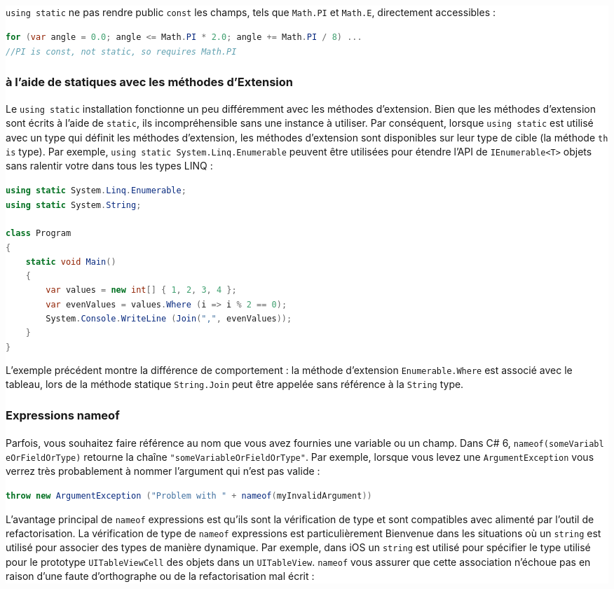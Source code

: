 
`using static` ne pas rendre public `const` les champs, tels que `Math.PI` et `Math.E`, directement accessibles :

```csharp
for (var angle = 0.0; angle <= Math.PI * 2.0; angle += Math.PI / 8) ... 
//PI is const, not static, so requires Math.PI
```

### <a name="using-static-with-extension-methods"></a>à l’aide de statiques avec les méthodes d’Extension

Le `using static` installation fonctionne un peu différemment avec les méthodes d’extension. Bien que les méthodes d’extension sont écrits à l’aide de `static`, ils incompréhensible sans une instance à utiliser. Par conséquent, lorsque `using static` est utilisé avec un type qui définit les méthodes d’extension, les méthodes d’extension sont disponibles sur leur type de cible (la méthode `this` type). Par exemple, `using static System.Linq.Enumerable` peuvent être utilisées pour étendre l’API de `IEnumerable<T>` objets sans ralentir votre dans tous les types LINQ :

```csharp
using static System.Linq.Enumerable;
using static System.String;

class Program
{
    static void Main()
    {
        var values = new int[] { 1, 2, 3, 4 };
        var evenValues = values.Where (i => i % 2 == 0);
        System.Console.WriteLine (Join(",", evenValues));
    }
}
```

L’exemple précédent montre la différence de comportement : la méthode d’extension `Enumerable.Where` est associé avec le tableau, lors de la méthode statique `String.Join` peut être appelée sans référence à la `String` type.

### <a name="nameof-expressions"></a>Expressions nameof
Parfois, vous souhaitez faire référence au nom que vous avez fournies une variable ou un champ. Dans C# 6, `nameof(someVariableOrFieldOrType)` retourne la chaîne `"someVariableOrFieldOrType"`. Par exemple, lorsque vous levez une `ArgumentException` vous verrez très probablement à nommer l’argument qui n’est pas valide :

```csharp
throw new ArgumentException ("Problem with " + nameof(myInvalidArgument))
```

L’avantage principal de `nameof` expressions est qu’ils sont la vérification de type et sont compatibles avec alimenté par l’outil de refactorisation. La vérification de type de `nameof` expressions est particulièrement Bienvenue dans les situations où un `string` est utilisé pour associer des types de manière dynamique. Par exemple, dans iOS un `string` est utilisé pour spécifier le type utilisé pour le prototype `UITableViewCell` des objets dans un `UITableView`. `nameof` vous assurer que cette association n’échoue pas en raison d’une faute d’orthographe ou de la refactorisation mal écrit :
